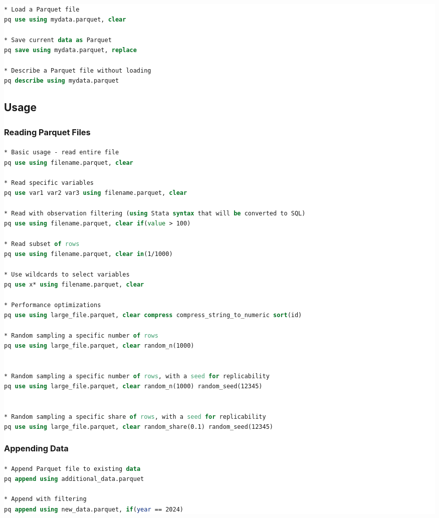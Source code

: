 ```stata
* Load a Parquet file
pq use using mydata.parquet, clear

* Save current data as Parquet
pq save using mydata.parquet, replace

* Describe a Parquet file without loading
pq describe using mydata.parquet
```

## Usage

### Reading Parquet Files

```stata
* Basic usage - read entire file
pq use using filename.parquet, clear

* Read specific variables
pq use var1 var2 var3 using filename.parquet, clear

* Read with observation filtering (using Stata syntax that will be converted to SQL)
pq use using filename.parquet, clear if(value > 100)

* Read subset of rows
pq use using filename.parquet, clear in(1/1000)

* Use wildcards to select variables
pq use x* using filename.parquet, clear

* Performance optimizations
pq use using large_file.parquet, clear compress compress_string_to_numeric sort(id)

* Random sampling a specific number of rows
pq use using large_file.parquet, clear random_n(1000)


* Random sampling a specific number of rows, with a seed for replicability
pq use using large_file.parquet, clear random_n(1000) random_seed(12345)


* Random sampling a specific share of rows, with a seed for replicability
pq use using large_file.parquet, clear random_share(0.1) random_seed(12345)
```

### Appending Data

```stata
* Append Parquet file to existing data
pq append using additional_data.parquet

* Append with filtering
pq append using new_data.parquet, if(year == 2024)
```
